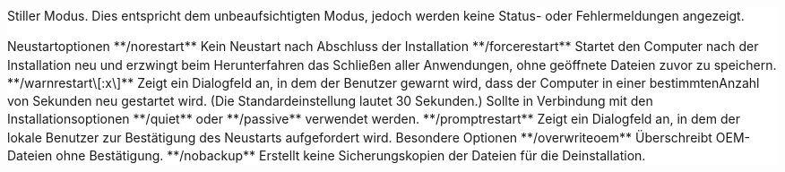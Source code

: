 Stiller Modus. Dies entspricht dem unbeaufsichtigten Modus, jedoch werden keine Status- oder Fehlermeldungen angezeigt.
</td>
</tr>
<tr>
<th colspan="2" style="border:1px solid black;">
Neustartoptionen
</th>
</tr>
<tr class="alternateRow">
<td style="border:1px solid black;">
**/norestart**
</td>
<td style="border:1px solid black;">
Kein Neustart nach Abschluss der Installation
</td>
</tr>
<tr>
<td style="border:1px solid black;">
**/forcerestart**
</td>
<td style="border:1px solid black;">
Startet den Computer nach der Installation neu und erzwingt beim Herunterfahren das Schließen aller Anwendungen, ohne geöffnete Dateien zuvor zu speichern.
</td>
</tr>
<tr class="alternateRow">
<td style="border:1px solid black;">
**/warnrestart\[:x\]**
</td>
<td style="border:1px solid black;">
Zeigt ein Dialogfeld an, in dem der Benutzer gewarnt wird, dass der Computer in einer bestimmtenAnzahl von Sekunden neu gestartet wird. (Die Standardeinstellung lautet 30 Sekunden.) Sollte in Verbindung mit den Installationsoptionen **/quiet** oder **/passive** verwendet werden.
</td>
</tr>
<tr>
<td style="border:1px solid black;">
**/promptrestart**
</td>
<td style="border:1px solid black;">
Zeigt ein Dialogfeld an, in dem der lokale Benutzer zur Bestätigung des Neustarts aufgefordert wird.
</td>
</tr>
<tr>
<th colspan="2" style="border:1px solid black;">
Besondere Optionen
</th>
</tr>
<tr class="alternateRow">
<td style="border:1px solid black;">
**/overwriteoem**
</td>
<td style="border:1px solid black;">
Überschreibt OEM-Dateien ohne Bestätigung.
</td>
</tr>
<tr>
<td style="border:1px solid black;">
**/nobackup**
</td>
<td style="border:1px solid black;">
Erstellt keine Sicherungskopien der Dateien für die Deinstallation.
